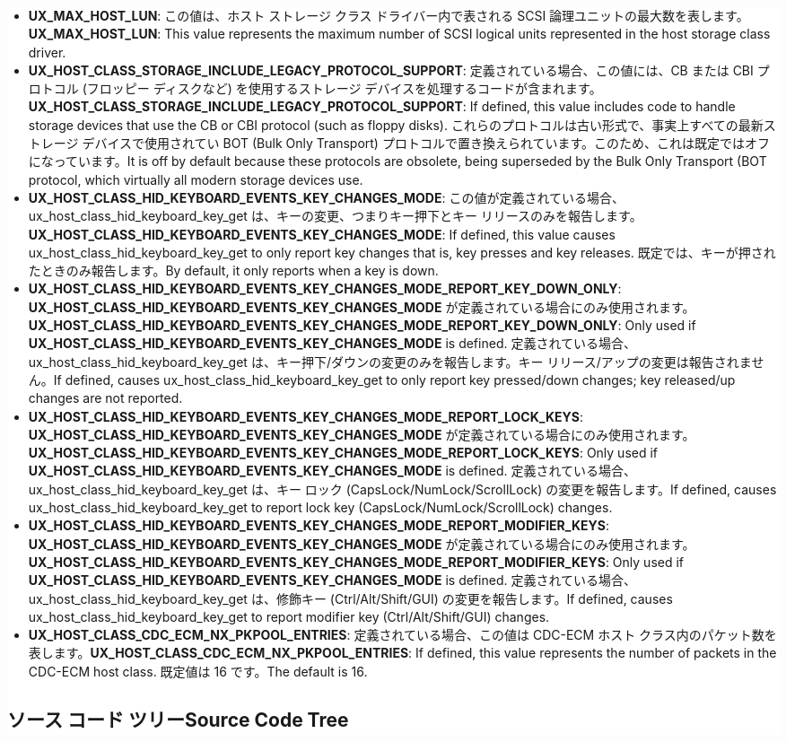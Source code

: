 - <span data-ttu-id="be6da-187">**UX_MAX_HOST_LUN**: この値は、ホスト ストレージ クラス ドライバー内で表される SCSI 論理ユニットの最大数を表します。</span><span class="sxs-lookup"><span data-stu-id="be6da-187">**UX_MAX_HOST_LUN**: This value represents the maximum number of SCSI logical units represented in the host storage class driver.</span></span>
- <span data-ttu-id="be6da-188">**UX_HOST_CLASS_STORAGE_INCLUDE_LEGACY_PROTOCOL_SUPPORT**: 定義されている場合、この値には、CB または CBI プロトコル (フロッピー ディスクなど) を使用するストレージ デバイスを処理するコードが含まれます。</span><span class="sxs-lookup"><span data-stu-id="be6da-188">**UX_HOST_CLASS_STORAGE_INCLUDE_LEGACY_PROTOCOL_SUPPORT**: If defined, this value includes code to handle storage devices that use the CB or CBI protocol (such as floppy disks).</span></span> <span data-ttu-id="be6da-189">これらのプロトコルは古い形式で、事実上すべての最新ストレージ デバイスで使用されてい BOT (Bulk Only Transport) プロトコルで置き換えられています。このため、これは既定ではオフになっています。</span><span class="sxs-lookup"><span data-stu-id="be6da-189">It is off by default because these protocols are obsolete, being superseded by the Bulk Only Transport (BOT protocol, which virtually all modern storage devices use.</span></span>
- <span data-ttu-id="be6da-190">**UX_HOST_CLASS_HID_KEYBOARD_EVENTS_KEY_CHANGES_MODE**: この値が定義されている場合、ux_host_class_hid_keyboard_key_get は、キーの変更、つまりキー押下とキー リリースのみを報告します。</span><span class="sxs-lookup"><span data-stu-id="be6da-190">**UX_HOST_CLASS_HID_KEYBOARD_EVENTS_KEY_CHANGES_MODE**: If defined, this value causes ux_host_class_hid_keyboard_key_get to only report key changes that is, key presses and key releases.</span></span> <span data-ttu-id="be6da-191">既定では、キーが押されたときのみ報告します。</span><span class="sxs-lookup"><span data-stu-id="be6da-191">By default, it only reports when a key is down.</span></span>
- <span data-ttu-id="be6da-192">**UX_HOST_CLASS_HID_KEYBOARD_EVENTS_KEY_CHANGES_MODE_REPORT_KEY_DOWN_ONLY**: **UX_HOST_CLASS_HID_KEYBOARD_EVENTS_KEY_CHANGES_MODE** が定義されている場合にのみ使用されます。</span><span class="sxs-lookup"><span data-stu-id="be6da-192">**UX_HOST_CLASS_HID_KEYBOARD_EVENTS_KEY_CHANGES_MODE_REPORT_KEY_DOWN_ONLY**: Only used if **UX_HOST_CLASS_HID_KEYBOARD_EVENTS_KEY_CHANGES_MODE** is defined.</span></span> <span data-ttu-id="be6da-193">定義されている場合、ux_host_class_hid_keyboard_key_get は、キー押下/ダウンの変更のみを報告します。キー リリース/アップの変更は報告されません。</span><span class="sxs-lookup"><span data-stu-id="be6da-193">If defined, causes ux_host_class_hid_keyboard_key_get to only report key pressed/down changes; key released/up changes are not reported.</span></span>
- <span data-ttu-id="be6da-194">**UX_HOST_CLASS_HID_KEYBOARD_EVENTS_KEY_CHANGES_MODE_REPORT_LOCK_KEYS**: **UX_HOST_CLASS_HID_KEYBOARD_EVENTS_KEY_CHANGES_MODE** が定義されている場合にのみ使用されます。</span><span class="sxs-lookup"><span data-stu-id="be6da-194">**UX_HOST_CLASS_HID_KEYBOARD_EVENTS_KEY_CHANGES_MODE_REPORT_LOCK_KEYS**: Only used if **UX_HOST_CLASS_HID_KEYBOARD_EVENTS_KEY_CHANGES_MODE** is defined.</span></span> <span data-ttu-id="be6da-195">定義されている場合、ux_host_class_hid_keyboard_key_get は、キー ロック (CapsLock/NumLock/ScrollLock) の変更を報告します。</span><span class="sxs-lookup"><span data-stu-id="be6da-195">If defined, causes ux_host_class_hid_keyboard_key_get to report lock key (CapsLock/NumLock/ScrollLock) changes.</span></span>
- <span data-ttu-id="be6da-196">**UX_HOST_CLASS_HID_KEYBOARD_EVENTS_KEY_CHANGES_MODE_REPORT_MODIFIER_KEYS**: **UX_HOST_CLASS_HID_KEYBOARD_EVENTS_KEY_CHANGES_MODE** が定義されている場合にのみ使用されます。</span><span class="sxs-lookup"><span data-stu-id="be6da-196">**UX_HOST_CLASS_HID_KEYBOARD_EVENTS_KEY_CHANGES_MODE_REPORT_MODIFIER_KEYS**: Only used if **UX_HOST_CLASS_HID_KEYBOARD_EVENTS_KEY_CHANGES_MODE** is defined.</span></span> <span data-ttu-id="be6da-197">定義されている場合、ux_host_class_hid_keyboard_key_get は、修飾キー (Ctrl/Alt/Shift/GUI) の変更を報告します。</span><span class="sxs-lookup"><span data-stu-id="be6da-197">If defined, causes ux_host_class_hid_keyboard_key_get to report modifier key (Ctrl/Alt/Shift/GUI) changes.</span></span>
- <span data-ttu-id="be6da-198">**UX_HOST_CLASS_CDC_ECM_NX_PKPOOL_ENTRIES**: 定義されている場合、この値は CDC-ECM ホスト クラス内のパケット数を表します。</span><span class="sxs-lookup"><span data-stu-id="be6da-198">**UX_HOST_CLASS_CDC_ECM_NX_PKPOOL_ENTRIES**: If defined, this value represents the number of packets in the CDC-ECM host class.</span></span> <span data-ttu-id="be6da-199">既定値は 16 です。</span><span class="sxs-lookup"><span data-stu-id="be6da-199">The default is 16.</span></span>

## <a name="source-code-tree"></a><span data-ttu-id="be6da-200">ソース コード ツリー</span><span class="sxs-lookup"><span data-stu-id="be6da-200">Source Code Tree</span></span>
